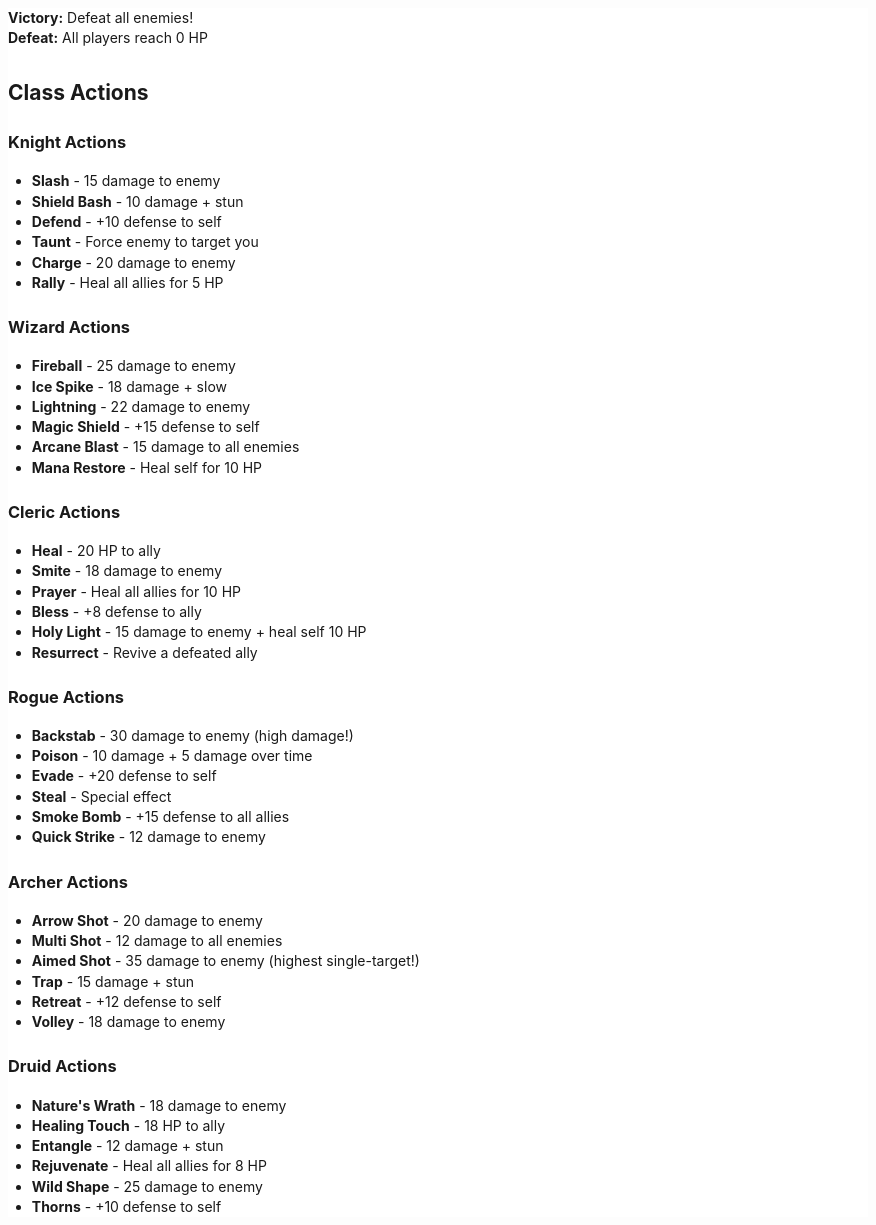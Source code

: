 **Victory:** Defeat all enemies!  
**Defeat:** All players reach 0 HP

## Class Actions

### Knight Actions
- **Slash** - 15 damage to enemy
- **Shield Bash** - 10 damage + stun
- **Defend** - +10 defense to self
- **Taunt** - Force enemy to target you
- **Charge** - 20 damage to enemy
- **Rally** - Heal all allies for 5 HP

### Wizard Actions
- **Fireball** - 25 damage to enemy
- **Ice Spike** - 18 damage + slow
- **Lightning** - 22 damage to enemy
- **Magic Shield** - +15 defense to self
- **Arcane Blast** - 15 damage to all enemies
- **Mana Restore** - Heal self for 10 HP

### Cleric Actions
- **Heal** - 20 HP to ally
- **Smite** - 18 damage to enemy
- **Prayer** - Heal all allies for 10 HP
- **Bless** - +8 defense to ally
- **Holy Light** - 15 damage to enemy + heal self 10 HP
- **Resurrect** - Revive a defeated ally

### Rogue Actions
- **Backstab** - 30 damage to enemy (high damage!)
- **Poison** - 10 damage + 5 damage over time
- **Evade** - +20 defense to self
- **Steal** - Special effect
- **Smoke Bomb** - +15 defense to all allies
- **Quick Strike** - 12 damage to enemy

### Archer Actions
- **Arrow Shot** - 20 damage to enemy
- **Multi Shot** - 12 damage to all enemies
- **Aimed Shot** - 35 damage to enemy (highest single-target!)
- **Trap** - 15 damage + stun
- **Retreat** - +12 defense to self
- **Volley** - 18 damage to enemy

### Druid Actions
- **Nature's Wrath** - 18 damage to enemy
- **Healing Touch** - 18 HP to ally
- **Entangle** - 12 damage + stun
- **Rejuvenate** - Heal all allies for 8 HP
- **Wild Shape** - 25 damage to enemy
- **Thorns** - +10 defense to self
